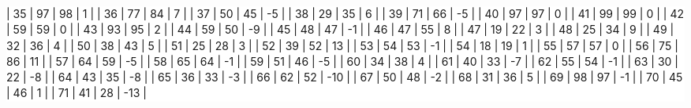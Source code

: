 | 35 | 97 | 98 | 1 |
| 36 | 77 | 84 | 7 |
| 37 | 50 | 45 | -5 |
| 38 | 29 | 35 | 6 |
| 39 | 71 | 66 | -5 |
| 40 | 97 | 97 | 0 |
| 41 | 99 | 99 | 0 |
| 42 | 59 | 59 | 0 |
| 43 | 93 | 95 | 2 |
| 44 | 59 | 50 | -9 |
| 45 | 48 | 47 | -1 |
| 46 | 47 | 55 | 8 |
| 47 | 19 | 22 | 3 |
| 48 | 25 | 34 | 9 |
| 49 | 32 | 36 | 4 |
| 50 | 38 | 43 | 5 |
| 51 | 25 | 28 | 3 |
| 52 | 39 | 52 | 13 |
| 53 | 54 | 53 | -1 |
| 54 | 18 | 19 | 1 |
| 55 | 57 | 57 | 0 |
| 56 | 75 | 86 | 11 |
| 57 | 64 | 59 | -5 |
| 58 | 65 | 64 | -1 |
| 59 | 51 | 46 | -5 |
| 60 | 34 | 38 | 4 |
| 61 | 40 | 33 | -7 |
| 62 | 55 | 54 | -1 |
| 63 | 30 | 22 | -8 |
| 64 | 43 | 35 | -8 |
| 65 | 36 | 33 | -3 |
| 66 | 62 | 52 | -10 |
| 67 | 50 | 48 | -2 |
| 68 | 31 | 36 | 5 |
| 69 | 98 | 97 | -1 |
| 70 | 45 | 46 | 1 |
| 71 | 41 | 28 | -13 |